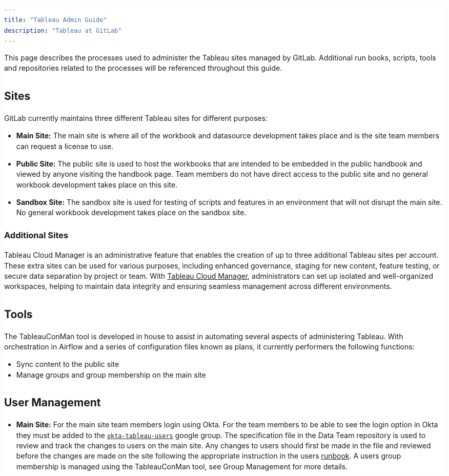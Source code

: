 ```yaml
---
title: "Tableau Admin Guide"
description: "Tableau at GitLab"
---
```


This page describes the processes used to administer the Tableau sites managed by GitLab.  Additional run books, scripts, tools and repositories related to the processes will be referenced throughout this guide.

## Sites

GitLab currently maintains three different Tableau sites for different purposes: 

- **Main Site:** The main site is where all of the workbook and datasource development takes place and is the site team members can request a license to use.  

- **Public Site:** The public site is used to host the workbooks that are intended to be embedded in the public handbook and viewed by anyone visiting the handbook page.  Team members do not have direct access to the public site and no general workbook development takes place on this site.  

- **Sandbox Site:**  The sandbox site is used for testing of scripts and features in an environment that will not disrupt the main site. No general workbook development takes place on the sandbox site.

### **Additional Sites**

Tableau Cloud Manager is an administrative feature that enables the creation of up to three additional Tableau sites per account. These extra sites can be used for various purposes, including enhanced governance, staging for new content, feature testing, or secure data separation by project or team. With [Tableau Cloud Manager](https://help.tableau.com/current/online/en-us/cloud_manager_intro.htm), administrators can set up isolated and well-organized workspaces, helping to maintain data integrity and ensuring seamless management across different environments.

## Tools

The TableauConMan tool is developed in house to assist in automating several aspects of administering Tableau.  With orchestration in Airflow and a series of configuration files known as plans, it currently performers the following functions:

- Sync content to the public site
- Manage groups and group membership on the main site

## User Management

- **Main Site:** For the main site team members login using Okta.  For the team members to be able to see the login option in Okta they must be added to the  [`okta-tableau-users`](https://groups.google.com/a/gitlab.com/g/okta-tableau-users/members) google group. The specification file in the Data Team repository is used to review and track the changes to users on the main site.  Any changes to users should first be made in the file and reviewed before the changes are made on the site following the appropriate instruction in the users [runbook](https://gitlab.com/gitlab-data/runbooks/-/tree/main/tableau?ref_type=heads). A users group membership is managed using the TableauConMan tool, see Group Management for more details.
